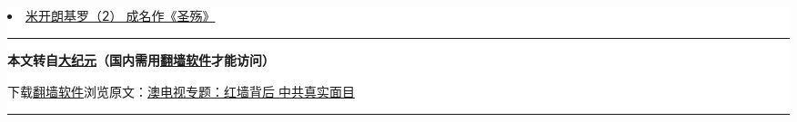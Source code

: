 <li><a href="https://github.com/hudtyc336/djy/blob/master/gb/13/2/3/n3792263.md#1">米开朗基罗（2） 成名作《圣殇》</a></li>
<hr>

<strong>本文转自<a href="https://www.epochtimes.com">大纪元</a>（国内需用<a href="https://github.com/hudtyc336/www/blob/master/README.md#8">翻墙软件</a>才能访问）</strong><p>下载<a href="https://github.com/hudtyc336/www/blob/master/README.md#8">翻墙软件</a>浏览原文：<a href="https://www.epochtimes.com/gb/5/7/20/n991436.htm">澳电视专题：红墙背后 中共真实面目</a></p><hr>
